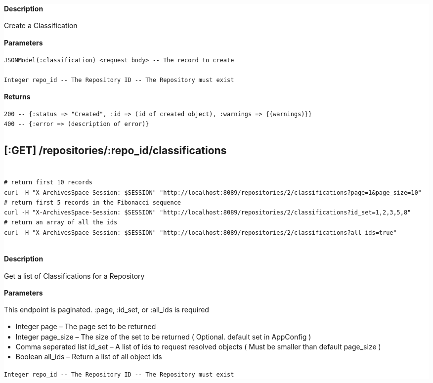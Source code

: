 __Description__

Create a Classification

__Parameters__


	JSONModel(:classification) <request body> -- The record to create

	Integer repo_id -- The Repository ID -- The Repository must exist

__Returns__

	200 -- {:status => "Created", :id => (id of created object), :warnings => {(warnings)}}
	400 -- {:error => (description of error)}



## [:GET] /repositories/:repo_id/classifications 




  

```shell 
  
# return first 10 records    
curl -H "X-ArchivesSpace-Session: $SESSION" "http://localhost:8089/repositories/2/classifications?page=1&page_size=10"
# return first 5 records in the Fibonacci sequence
curl -H "X-ArchivesSpace-Session: $SESSION" "http://localhost:8089/repositories/2/classifications?id_set=1,2,3,5,8"
# return an array of all the ids 
curl -H "X-ArchivesSpace-Session: $SESSION" "http://localhost:8089/repositories/2/classifications?all_ids=true"
  

```

__Description__

Get a list of Classifications for a Repository

__Parameters__

<aside class="notice">
This endpoint is paginated. :page, :id_set, or :all_ids is required
<ul>
  <li>Integer page &ndash; The page set to be returned</li>
  <li>Integer page_size &ndash; The size of the set to be returned ( Optional. default set in AppConfig )</li>
  <li>Comma seperated list id_set &ndash; A list of ids to request resolved objects ( Must be smaller than default page_size )</li>
  <li>Boolean all_ids &ndash; Return a list of all object ids</li>
</ul>  
</aside>

	Integer repo_id -- The Repository ID -- The Repository must exist
